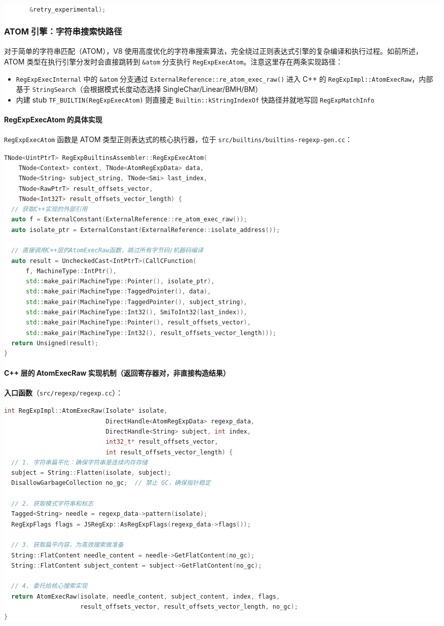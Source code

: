 ```cpp
       &retry_experimental);
```

### ATOM 引擎：字符串搜索快路径

对于简单的字符串匹配（ATOM），V8 使用高度优化的字符串搜索算法，完全绕过正则表达式引擎的复杂编译和执行过程。如前所述，ATOM 类型在执行引擎分发时会直接跳转到 `&atom` 分支执行 `RegExpExecAtom`。注意这里存在两条实现路径：
- `RegExpExecInternal` 中的 `&atom` 分支通过 `ExternalReference::re_atom_exec_raw()` 进入 C++ 的 `RegExpImpl::AtomExecRaw`，内部基于 `StringSearch`（会根据模式长度动态选择 SingleChar/Linear/BMH/BM）
- 内建 stub `TF_BUILTIN(RegExpExecAtom)` 则直接走 `Builtin::kStringIndexOf` 快路径并就地写回 `RegExpMatchInfo`

#### RegExpExecAtom 的具体实现

`RegExpExecAtom` 函数是 ATOM 类型正则表达式的核心执行器，位于 `src/builtins/builtins-regexp-gen.cc`：

```cpp
TNode<UintPtrT> RegExpBuiltinsAssembler::RegExpExecAtom(
    TNode<Context> context, TNode<AtomRegExpData> data,
    TNode<String> subject_string, TNode<Smi> last_index,
    TNode<RawPtrT> result_offsets_vector,
    TNode<Int32T> result_offsets_vector_length) {
  // 获取C++实现的外部引用
  auto f = ExternalConstant(ExternalReference::re_atom_exec_raw());
  auto isolate_ptr = ExternalConstant(ExternalReference::isolate_address());
  
  // 直接调用C++层的AtomExecRaw函数，跳过所有字节码/机器码编译
  auto result = UncheckedCast<IntPtrT>(CallCFunction(
      f, MachineType::IntPtr(),
      std::make_pair(MachineType::Pointer(), isolate_ptr),
      std::make_pair(MachineType::TaggedPointer(), data),
      std::make_pair(MachineType::TaggedPointer(), subject_string),
      std::make_pair(MachineType::Int32(), SmiToInt32(last_index)),
      std::make_pair(MachineType::Pointer(), result_offsets_vector),
      std::make_pair(MachineType::Int32(), result_offsets_vector_length)));
  return Unsigned(result);
}
```

#### C++ 层的 AtomExecRaw 实现机制（返回寄存器对，非直接构造结果）

**入口函数**（`src/regexp/regexp.cc`）：
```cpp
int RegExpImpl::AtomExecRaw(Isolate* isolate,
                            DirectHandle<AtomRegExpData> regexp_data,
                            DirectHandle<String> subject, int index,
                            int32_t* result_offsets_vector,
                            int result_offsets_vector_length) {
  // 1. 字符串扁平化：确保字符串是连续内存存储
  subject = String::Flatten(isolate, subject);
  DisallowGarbageCollection no_gc;  // 禁止 GC，确保指针稳定
  
  // 2. 获取模式字符串和标志
  Tagged<String> needle = regexp_data->pattern(isolate);
  RegExpFlags flags = JSRegExp::AsRegExpFlags(regexp_data->flags());
  
  // 3. 获取扁平内容，为高效搜索做准备
  String::FlatContent needle_content = needle->GetFlatContent(no_gc);
  String::FlatContent subject_content = subject->GetFlatContent(no_gc);
  
  // 4. 委托给核心搜索实现
  return AtomExecRaw(isolate, needle_content, subject_content, index, flags,
                     result_offsets_vector, result_offsets_vector_length, no_gc);
}
```
